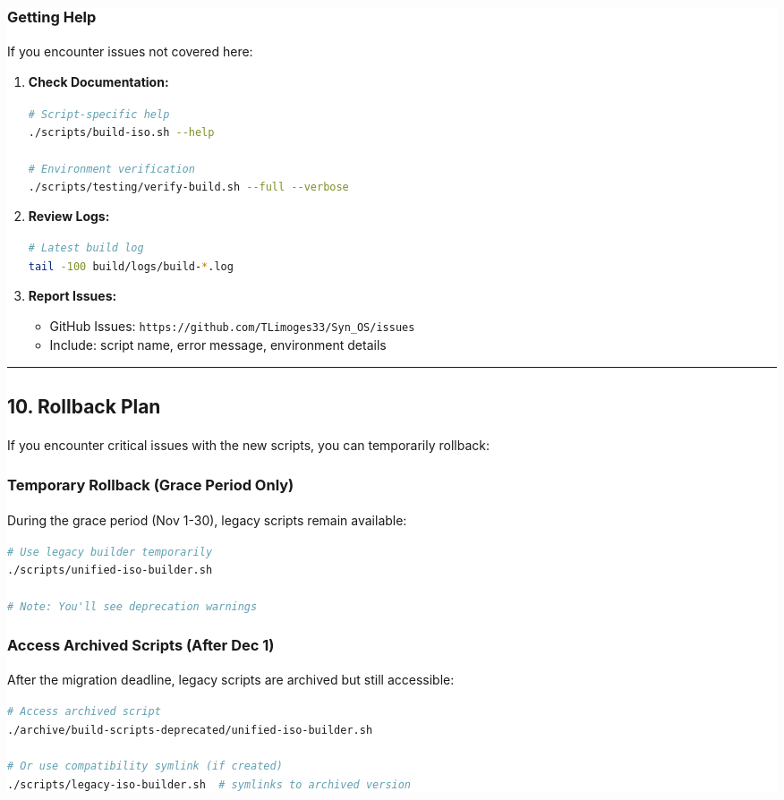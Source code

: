 
### Getting Help

If you encounter issues not covered here:

1. **Check Documentation:**

    ```bash
    # Script-specific help
    ./scripts/build-iso.sh --help

    # Environment verification
    ./scripts/testing/verify-build.sh --full --verbose
    ```

2. **Review Logs:**

    ```bash
    # Latest build log
    tail -100 build/logs/build-*.log
    ```

3. **Report Issues:**
    - GitHub Issues: `https://github.com/TLimoges33/Syn_OS/issues`
    - Include: script name, error message, environment details

---

## 10. Rollback Plan

If you encounter critical issues with the new scripts, you can temporarily rollback:

### Temporary Rollback (Grace Period Only)

During the grace period (Nov 1-30), legacy scripts remain available:

```bash
# Use legacy builder temporarily
./scripts/unified-iso-builder.sh

# Note: You'll see deprecation warnings
```

### Access Archived Scripts (After Dec 1)

After the migration deadline, legacy scripts are archived but still accessible:

```bash
# Access archived script
./archive/build-scripts-deprecated/unified-iso-builder.sh

# Or use compatibility symlink (if created)
./scripts/legacy-iso-builder.sh  # symlinks to archived version
```
